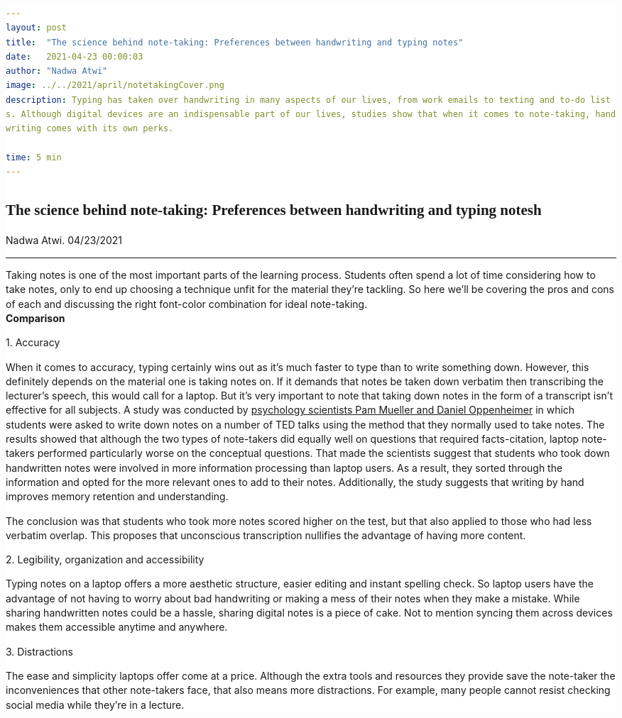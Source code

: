 ```yaml
---
layout: post
title:  "The science behind note-taking: Preferences between handwriting and typing notes"
date:   2021-04-23 00:00:03
author: "Nadwa Atwi"
image: ../../2021/april/notetakingCover.png
description: Typing has taken over handwriting in many aspects of our lives, from work emails to texting and to-do lists. Although digital devices are an indispensable part of our lives, studies show that when it comes to note-taking, handwriting comes with its own perks.

time: 5 min
---
```

<h2 style="font-family: Ergonomique Bold">The science behind note-taking: Preferences between handwriting and typing notesh</h2>
Nadwa Atwi. 04/23/2021
<hr>
Taking notes is one of the most important parts of the learning process. Students often spend a lot of time considering how to take notes, only to end up choosing a technique unfit for the material they’re tackling. So here we’ll be covering the pros and cons of each and discussing the right font-color combination for ideal note-taking.

<br>
<b>Comparison</b>

<p>1. Accuracy</p> When it comes to accuracy, typing certainly wins out as it’s much faster to type than to write something down. However, this definitely depends on the material one is taking notes on. If it demands that notes be taken down verbatim then transcribing the lecturer’s speech, this would call for a laptop. But it’s very important to note that taking down notes in the form of a transcript isn’t effective for all subjects. A study was conducted by <a href="https://www.psychologicalscience.org/news/releases/take-notes-by-hand-for-better-long-term-comprehension.html" target="_blank">psychology scientists Pam Mueller and Daniel Oppenheimer</a> in which students were asked to write down notes on a number of TED talks using the method that they normally used to take notes. The results showed that although the two types of note-takers did equally well on questions that required facts-citation, laptop note-takers performed particularly worse on the conceptual questions. That made the scientists suggest that students who took down handwritten notes were involved in more information processing than laptop users. As a result, they sorted through the information and opted for the more relevant ones to add to their notes. Additionally, the study suggests that writing by hand improves memory retention and understanding.

The conclusion was that students who took more notes scored higher on the test, but that also applied to those who had less verbatim overlap. This proposes that unconscious transcription nullifies the advantage of having more content.

<p>2. Legibility, organization and accessibility</p>
Typing notes on a laptop offers a more aesthetic structure, easier editing and instant spelling check. So laptop users have the advantage of not having to worry about bad handwriting or making a mess of their notes when they make a mistake. While sharing handwritten notes could be a hassle, sharing digital notes is a piece of cake. Not to mention syncing them across devices makes them accessible anytime and anywhere.

<p>3. Distractions</p>
The ease and simplicity laptops offer come at a price. Although the extra tools and resources they provide save the note-taker the inconveniences that other note-takers face, that also means more distractions. For example, many people cannot resist checking social media while they’re in a lecture.
